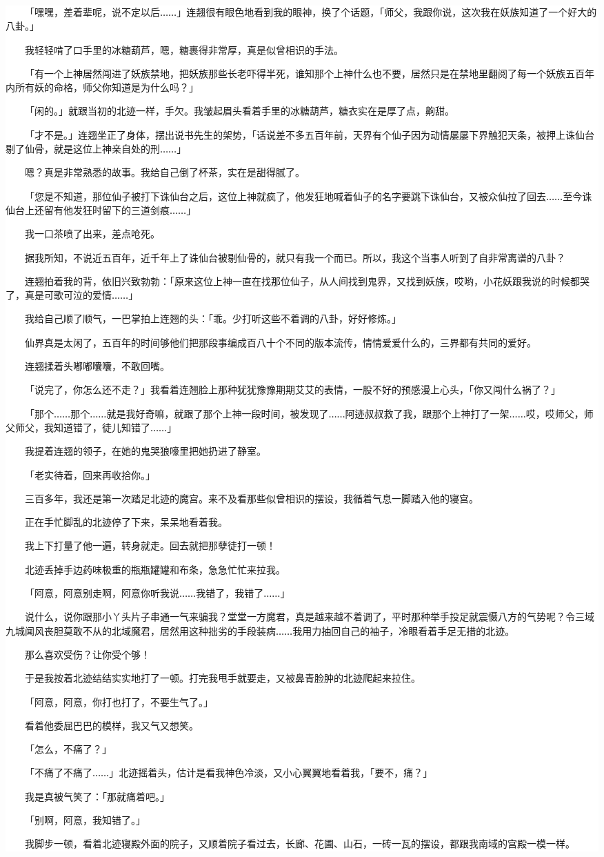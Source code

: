 &emsp;&emsp;「嘿嘿，差着辈呢，说不定以后……」连翘很有眼色地看到我的眼神，换了个话题，「师父，我跟你说，这次我在妖族知道了一个好大的八卦。」  
  
&emsp;&emsp;我轻轻啃了口手里的冰糖葫芦，嗯，糖裹得非常厚，真是似曾相识的手法。  
  
&emsp;&emsp;「有一个上神居然闯进了妖族禁地，把妖族那些长老吓得半死，谁知那个上神什么也不要，居然只是在禁地里翻阅了每一个妖族五百年内所有妖的命格，师父你知道是为什么吗？」  
  
&emsp;&emsp;「闲的。」就跟当初的北迹一样，手欠。我皱起眉头看着手里的冰糖葫芦，糖衣实在是厚了点，齁甜。  
  
&emsp;&emsp;「才不是。」连翘坐正了身体，摆出说书先生的架势，「话说差不多五百年前，天界有个仙子因为动情屡屡下界触犯天条，被押上诛仙台剔了仙骨，就是这位上神亲自处的刑……」  
  
&emsp;&emsp;嗯？真是非常熟悉的故事。我给自己倒了杯茶，实在是甜得腻了。  
  
&emsp;&emsp;「您是不知道，那位仙子被打下诛仙台之后，这位上神就疯了，他发狂地喊着仙子的名字要跳下诛仙台，又被众仙拉了回去……至今诛仙台上还留有他发狂时留下的三道剑痕……」  
  
&emsp;&emsp;我一口茶喷了出来，差点呛死。  
  
&emsp;&emsp;据我所知，不说近五百年，近千年上了诛仙台被剔仙骨的，就只有我一个而已。所以，我这个当事人听到了自非常离谱的八卦？  
  
&emsp;&emsp;连翘拍着我的背，依旧兴致勃勃：「原来这位上神一直在找那位仙子，从人间找到鬼界，又找到妖族，哎哟，小花妖跟我说的时候都哭了，真是可歌可泣的爱情……」  
  
&emsp;&emsp;我给自己顺了顺气，一巴掌拍上连翘的头：「乖。少打听这些不着调的八卦，好好修炼。」  
  
&emsp;&emsp;仙界真是太闲了，五百年的时间够他们把那段事编成百八十个不同的版本流传，情情爱爱什么的，三界都有共同的爱好。  
  
&emsp;&emsp;连翘揉着头嘟嘟囔囔，不敢回嘴。  
  
&emsp;&emsp;「说完了，你怎么还不走？」我看着连翘脸上那种犹犹豫豫期期艾艾的表情，一股不好的预感漫上心头，「你又闯什么祸了？」  
  
&emsp;&emsp;「那个……那个……就是我好奇嘛，就跟了那个上神一段时间，被发现了……阿迹叔叔救了我，跟那个上神打了一架……哎，哎师父，师父师父，我知道错了，徒儿知错了……」  
  
&emsp;&emsp;我提着连翘的领子，在她的鬼哭狼嚎里把她扔进了静室。  
  
&emsp;&emsp;「老实待着，回来再收拾你。」  
  
&emsp;&emsp;三百多年，我还是第一次踏足北迹的魔宫。来不及看那些似曾相识的摆设，我循着气息一脚踏入他的寝宫。  
  
&emsp;&emsp;正在手忙脚乱的北迹停了下来，呆呆地看着我。  
  
&emsp;&emsp;我上下打量了他一遍，转身就走。回去就把那孽徒打一顿！  
  
&emsp;&emsp;北迹丢掉手边药味极重的瓶瓶罐罐和布条，急急忙忙来拉我。  
  
&emsp;&emsp;「阿意，阿意别走啊，阿意你听我说……我错了，我错了……」  
  
&emsp;&emsp;说什么，说你跟那小丫头片子串通一气来骗我？堂堂一方魔君，真是越来越不着调了，平时那种举手投足就震慑八方的气势呢？令三域九城闻风丧胆莫敢不从的北域魔君，居然用这种拙劣的手段装病……我用力抽回自己的袖子，冷眼看着手足无措的北迹。  
  
&emsp;&emsp;那么喜欢受伤？让你受个够！  
  
&emsp;&emsp;于是我按着北迹结结实实地打了一顿。打完我甩手就要走，又被鼻青脸肿的北迹爬起来拉住。  
  
&emsp;&emsp;「阿意，阿意，你打也打了，不要生气了。」  
  
&emsp;&emsp;看着他委屈巴巴的模样，我又气又想笑。  
  
&emsp;&emsp;「怎么，不痛了？」  
  
&emsp;&emsp;「不痛了不痛了……」北迹摇着头，估计是看我神色冷淡，又小心翼翼地看着我，「要不，痛？」  
  
&emsp;&emsp;我是真被气笑了：「那就痛着吧。」  
  
&emsp;&emsp;「别啊，阿意，我知错了。」  
  
&emsp;&emsp;我脚步一顿，看着北迹寝殿外面的院子，又顺着院子看过去，长廊、花圃、山石，一砖一瓦的摆设，都跟我南域的宫殿一模一样。  
  